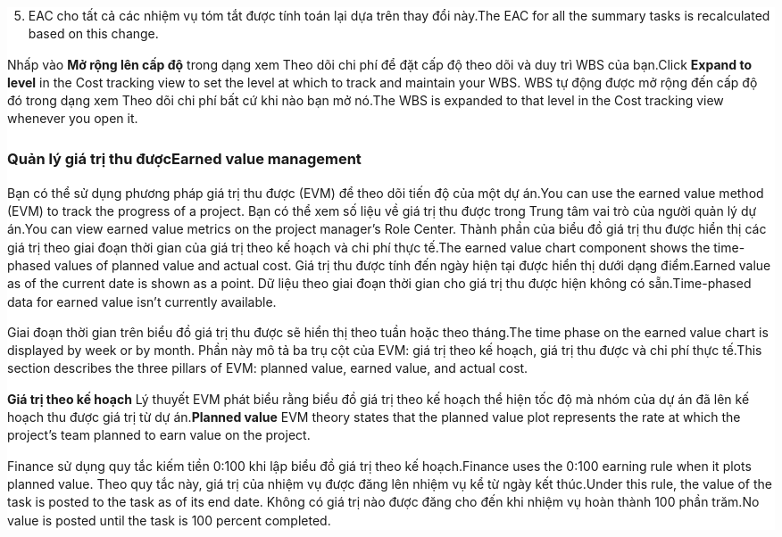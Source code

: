 5.  <span data-ttu-id="0bfed-294">EAC cho tất cả các nhiệm vụ tóm tắt được tính toán lại dựa trên thay đổi này.</span><span class="sxs-lookup"><span data-stu-id="0bfed-294">The EAC for all the summary tasks is recalculated based on this change.</span></span>

<span data-ttu-id="0bfed-295">Nhấp vào **Mở rộng lên cấp độ** trong dạng xem Theo dõi chi phí để đặt cấp độ theo dõi và duy trì WBS của bạn.</span><span class="sxs-lookup"><span data-stu-id="0bfed-295">Click **Expand to level** in the Cost tracking view to set the level at which to track and maintain your WBS.</span></span> <span data-ttu-id="0bfed-296">WBS tự động được mở rộng đến cấp độ đó trong dạng xem Theo dõi chi phí bất cứ khi nào bạn mở nó.</span><span class="sxs-lookup"><span data-stu-id="0bfed-296">The WBS is expanded to that level in the Cost tracking view whenever you open it.</span></span>

### <a name="earned-value-management"></a><span data-ttu-id="0bfed-297">Quản lý giá trị thu được</span><span class="sxs-lookup"><span data-stu-id="0bfed-297">Earned value management</span></span>

<span data-ttu-id="0bfed-298">Bạn có thể sử dụng phương pháp giá trị thu được (EVM) để theo dõi tiến độ của một dự án.</span><span class="sxs-lookup"><span data-stu-id="0bfed-298">You can use the earned value method (EVM) to track the progress of a project.</span></span> <span data-ttu-id="0bfed-299">Bạn có thể xem số liệu về giá trị thu được trong Trung tâm vai trò của người quản lý dự án.</span><span class="sxs-lookup"><span data-stu-id="0bfed-299">You can view earned value metrics on the project manager’s Role Center.</span></span> <span data-ttu-id="0bfed-300">Thành phần của biểu đồ giá trị thu được hiển thị các giá trị theo giai đoạn thời gian của giá trị theo kế hoạch và chi phí thực tế.</span><span class="sxs-lookup"><span data-stu-id="0bfed-300">The earned value chart component shows the time-phased values of planned value and actual cost.</span></span> <span data-ttu-id="0bfed-301">Giá trị thu được tính đến ngày hiện tại được hiển thị dưới dạng điểm.</span><span class="sxs-lookup"><span data-stu-id="0bfed-301">Earned value as of the current date is shown as a point.</span></span> <span data-ttu-id="0bfed-302">Dữ liệu theo giai đoạn thời gian cho giá trị thu được hiện không có sẵn.</span><span class="sxs-lookup"><span data-stu-id="0bfed-302">Time-phased data for earned value isn’t currently available.</span></span> 

<span data-ttu-id="0bfed-303">Giai đoạn thời gian trên biểu đồ giá trị thu được sẽ hiển thị theo tuần hoặc theo tháng.</span><span class="sxs-lookup"><span data-stu-id="0bfed-303">The time phase on the earned value chart is displayed by week or by month.</span></span> <span data-ttu-id="0bfed-304">Phần này mô tả ba trụ cột của EVM: giá trị theo kế hoạch, giá trị thu được và chi phí thực tế.</span><span class="sxs-lookup"><span data-stu-id="0bfed-304">This section describes the three pillars of EVM: planned value, earned value, and actual cost.</span></span> 

<span data-ttu-id="0bfed-305">**Giá trị theo kế hoạch** Lý thuyết EVM phát biểu rằng biểu đồ giá trị theo kế hoạch thể hiện tốc độ mà nhóm của dự án đã lên kế hoạch thu được giá trị từ dự án.</span><span class="sxs-lookup"><span data-stu-id="0bfed-305">**Planned value** EVM theory states that the planned value plot represents the rate at which the project’s team planned to earn value on the project.</span></span> 

<span data-ttu-id="0bfed-306">Finance sử dụng quy tắc kiếm tiền 0:100 khi lập biểu đồ giá trị theo kế hoạch.</span><span class="sxs-lookup"><span data-stu-id="0bfed-306">Finance uses the 0:100 earning rule when it plots planned value.</span></span> <span data-ttu-id="0bfed-307">Theo quy tắc này, giá trị của nhiệm vụ được đăng lên nhiệm vụ kể từ ngày kết thúc.</span><span class="sxs-lookup"><span data-stu-id="0bfed-307">Under this rule, the value of the task is posted to the task as of its end date.</span></span> <span data-ttu-id="0bfed-308">Không có giá trị nào được đăng cho đến khi nhiệm vụ hoàn thành 100 phần trăm.</span><span class="sxs-lookup"><span data-stu-id="0bfed-308">No value is posted until the task is 100 percent completed.</span></span> 
